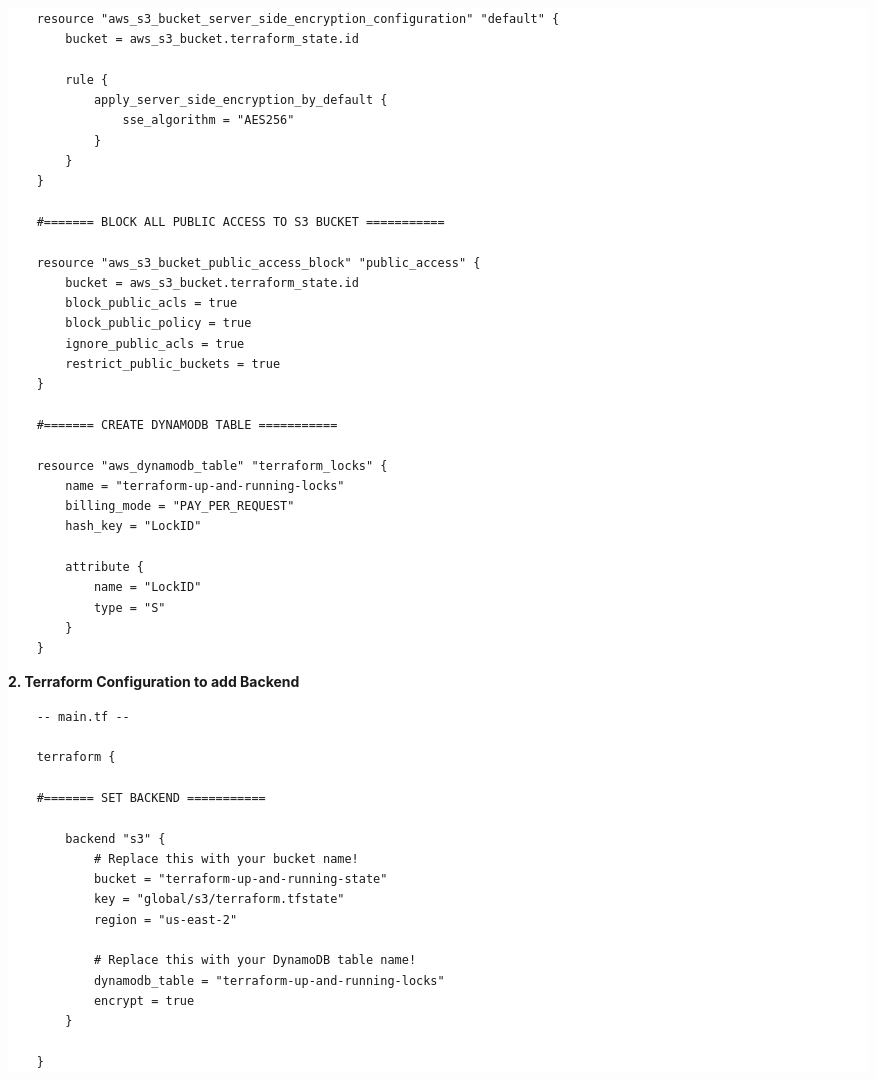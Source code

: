        resource "aws_s3_bucket_server_side_encryption_configuration" "default" {
            bucket = aws_s3_bucket.terraform_state.id
            
            rule {
                apply_server_side_encryption_by_default {
                    sse_algorithm = "AES256"
                }
            }
        }

        #======= BLOCK ALL PUBLIC ACCESS TO S3 BUCKET ===========
        
        resource "aws_s3_bucket_public_access_block" "public_access" {
            bucket = aws_s3_bucket.terraform_state.id
            block_public_acls = true
            block_public_policy = true
            ignore_public_acls = true
            restrict_public_buckets = true
        }

        #======= CREATE DYNAMODB TABLE ===========
        
        resource "aws_dynamodb_table" "terraform_locks" {
            name = "terraform-up-and-running-locks"
            billing_mode = "PAY_PER_REQUEST"
            hash_key = "LockID"

            attribute {
                name = "LockID"
                type = "S"
            }
        }

**2. Terraform Configuration to add Backend** 

        -- main.tf --
        
        terraform {

        #======= SET BACKEND ===========

            backend "s3" {
                # Replace this with your bucket name!
                bucket = "terraform-up-and-running-state"
                key = "global/s3/terraform.tfstate"
                region = "us-east-2"

                # Replace this with your DynamoDB table name!
                dynamodb_table = "terraform-up-and-running-locks"
                encrypt = true
            }

        }
